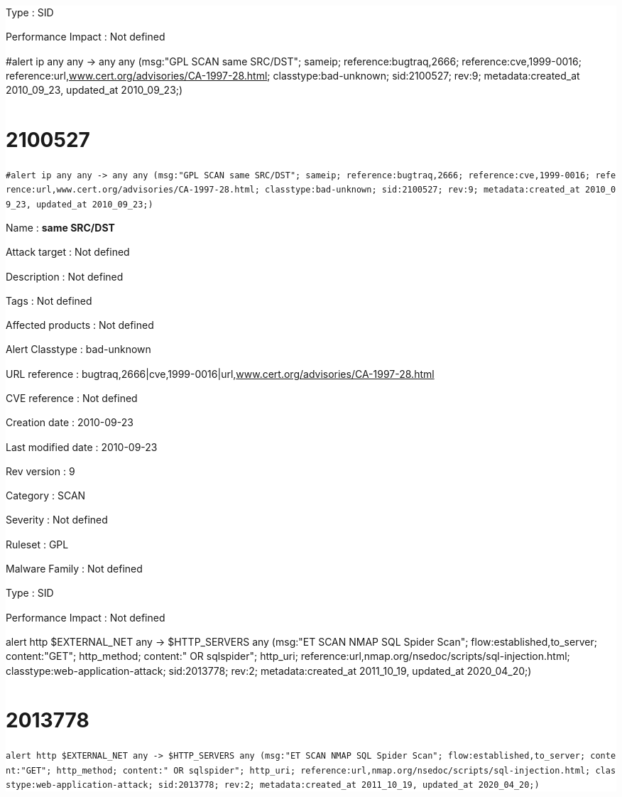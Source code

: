 Type : SID

Performance Impact : Not defined



#alert ip any any -> any any (msg:"GPL SCAN same SRC/DST"; sameip; reference:bugtraq,2666; reference:cve,1999-0016; reference:url,www.cert.org/advisories/CA-1997-28.html; classtype:bad-unknown; sid:2100527; rev:9; metadata:created_at 2010_09_23, updated_at 2010_09_23;)

# 2100527
`#alert ip any any -> any any (msg:"GPL SCAN same SRC/DST"; sameip; reference:bugtraq,2666; reference:cve,1999-0016; reference:url,www.cert.org/advisories/CA-1997-28.html; classtype:bad-unknown; sid:2100527; rev:9; metadata:created_at 2010_09_23, updated_at 2010_09_23;)
` 

Name : **same SRC/DST** 

Attack target : Not defined

Description : Not defined

Tags : Not defined

Affected products : Not defined

Alert Classtype : bad-unknown

URL reference : bugtraq,2666|cve,1999-0016|url,www.cert.org/advisories/CA-1997-28.html

CVE reference : Not defined

Creation date : 2010-09-23

Last modified date : 2010-09-23

Rev version : 9

Category : SCAN

Severity : Not defined

Ruleset : GPL

Malware Family : Not defined

Type : SID

Performance Impact : Not defined



alert http $EXTERNAL_NET any -> $HTTP_SERVERS any (msg:"ET SCAN NMAP SQL Spider Scan"; flow:established,to_server; content:"GET"; http_method; content:" OR sqlspider"; http_uri; reference:url,nmap.org/nsedoc/scripts/sql-injection.html; classtype:web-application-attack; sid:2013778; rev:2; metadata:created_at 2011_10_19, updated_at 2020_04_20;)

# 2013778
`alert http $EXTERNAL_NET any -> $HTTP_SERVERS any (msg:"ET SCAN NMAP SQL Spider Scan"; flow:established,to_server; content:"GET"; http_method; content:" OR sqlspider"; http_uri; reference:url,nmap.org/nsedoc/scripts/sql-injection.html; classtype:web-application-attack; sid:2013778; rev:2; metadata:created_at 2011_10_19, updated_at 2020_04_20;)
` 
